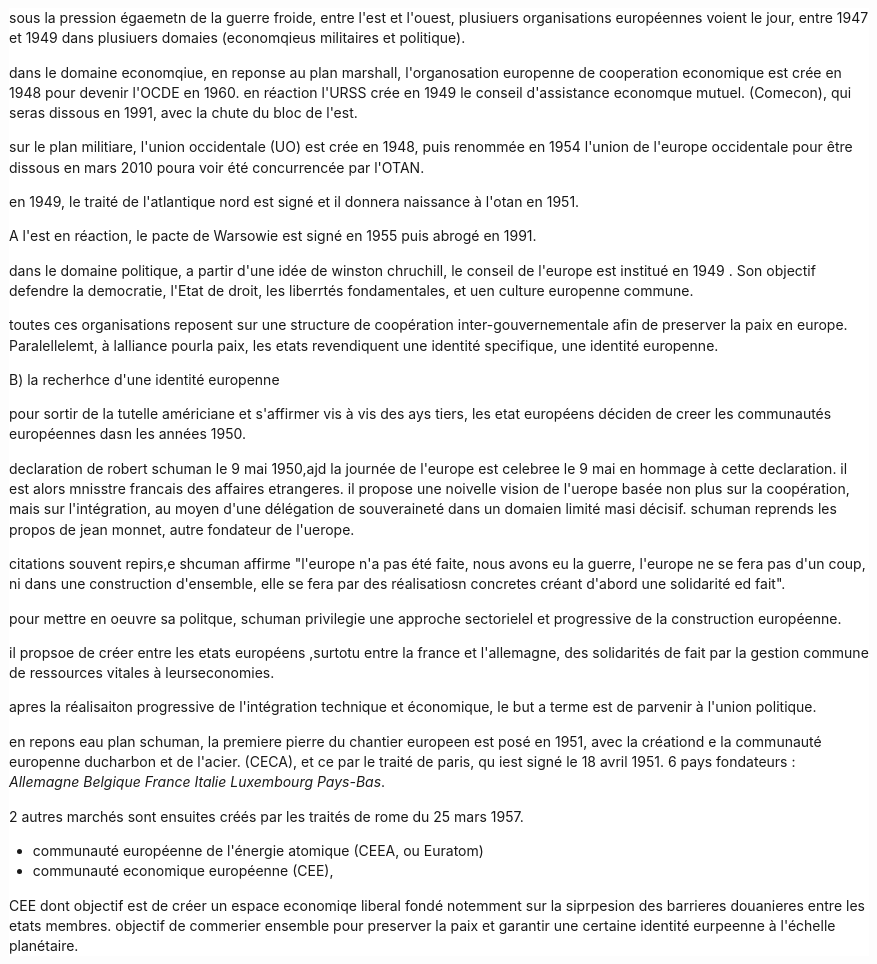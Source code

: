 sous la pression égaemetn de la guerre froide, entre l'est et l'ouest, plusiuers organisations européennes voient le jour, entre 1947 et 1949 dans plusiuers domaies (economqieus militaires et politique).

dans le domaine economqiue, en reponse au plan marshall, l'organosation europenne de cooperation economique est crée en 1948 pour devenir l'OCDE en 1960. en réaction l'URSS crée en 1949 le conseil d'assistance economque mutuel. (Comecon), qui seras dissous en 1991, avec la chute du bloc de l'est.  

sur le plan militiare, l'union occidentale (UO) est crée en 1948, puis renommée en 1954 l'union de l'europe occidentale pour être dissous en mars 2010 poura voir été concurrencée par l'OTAN. 

en 1949, le traité de l'atlantique nord est signé et il donnera naissance à l'otan en 1951. 

A l'est en réaction, le pacte de Warsowie est signé en  1955 puis abrogé en 1991. 

dans le domaine politique, a partir d'une idée de winston chruchill, le conseil de l'europe est institué en 1949 . Son objectif defendre la democratie, l'Etat de droit, les liberrtés fondamentales, et uen culture europenne commune. 

toutes ces organisations reposent sur une structure de coopération inter-gouvernementale afin de preserver la paix en europe. Paralellelemt, à lalliance pourla paix, les etats revendiquent une identité specifique, une identité europenne. 

B) la recherhce d'une identité europenne

pour sortir de la tutelle américiane et s'affirmer vis à vis des ays tiers, les etat européens déciden de creer les communautés européennes dasn les années 1950. 

declaration de robert schuman le 9 mai 1950,ajd la journée de l'europe est celebree le 9 mai en hommage à cette declaration. il est alors mnisstre francais des affaires etrangeres. il propose une noivelle vision de l'uerope basée non plus sur la coopération, mais sur l'intégration, au moyen d'une délégation de souveraineté dans un domaien limité masi décisif. schuman reprends les propos de jean monnet, autre fondateur de l'uerope. 

citations souvent repirs,e shcuman affirme "l'europe n'a pas été faite, nous avons eu la guerre, l'europe ne se fera pas d'un coup, ni dans une construction d'ensemble, elle se fera par des réalisatiosn concretes créant d'abord une solidarité ed fait". 

pour mettre en oeuvre sa politque, schuman privilegie une approche sectorielel et progressive de la construction européenne. 

il propsoe de créer entre les etats européens ,surtotu entre la france et l'allemagne, des solidarités de fait par la gestion commune de ressources vitales à leurseconomies. 

apres la réalisaiton progressive de l'intégration technique et économique, le but a terme est de parvenir à l'union politique. 

en repons eau plan schuman, la premiere pierre du chantier europeen est posé en 1951, avec la créationd e la communauté europenne ducharbon et de l'acier. (CECA), et ce par le traité de paris, qu iest signé le 18 avril 1951. 6 pays fondateurs : _Allemagne_ _Belgique_ _France_ _Italie_ _Luxembourg Pays-Bas_.

2 autres marchés sont ensuites créés par les traités de rome du 25 mars 1957. 
- communauté européenne de l'énergie atomique (CEEA, ou Euratom)
- communauté economique européenne (CEE), 

CEE dont objectif est de créer un espace economiqe liberal fondé notemment sur la siprpesion des barrieres douanieres entre les etats membres. objectif de commerier ensemble pour preserver la paix et garantir une certaine identité eurpeenne à l'échelle planétaire. 
